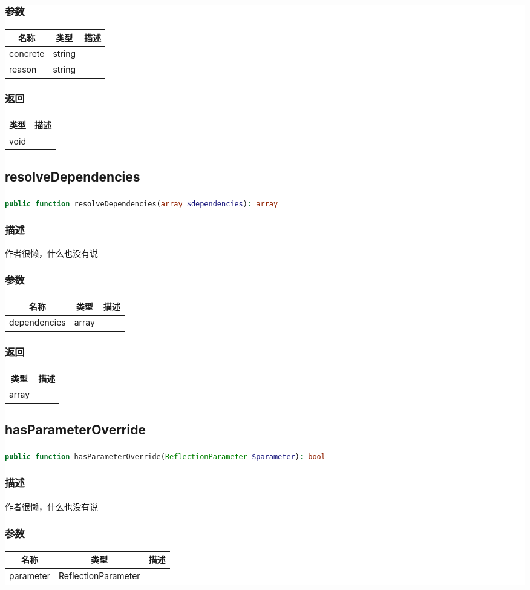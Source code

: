 ### 参数

| 名称 | 类型 | 描述 |
| -------- | ---- | ----------- |
| concrete | string |  |
| reason | string |  |

### 返回

| 类型 | 描述 |
| ---- | ----------- |
| void |  |


## resolveDependencies

```php
public function resolveDependencies(array $dependencies): array
```

### 描述

作者很懒，什么也没有说

### 参数

| 名称 | 类型 | 描述 |
| -------- | ---- | ----------- |
| dependencies | array |  |

### 返回

| 类型 | 描述 |
| ---- | ----------- |
| array |  |


## hasParameterOverride

```php
public function hasParameterOverride(ReflectionParameter $parameter): bool
```

### 描述

作者很懒，什么也没有说

### 参数

| 名称 | 类型 | 描述 |
| -------- | ---- | ----------- |
| parameter | ReflectionParameter |  |

